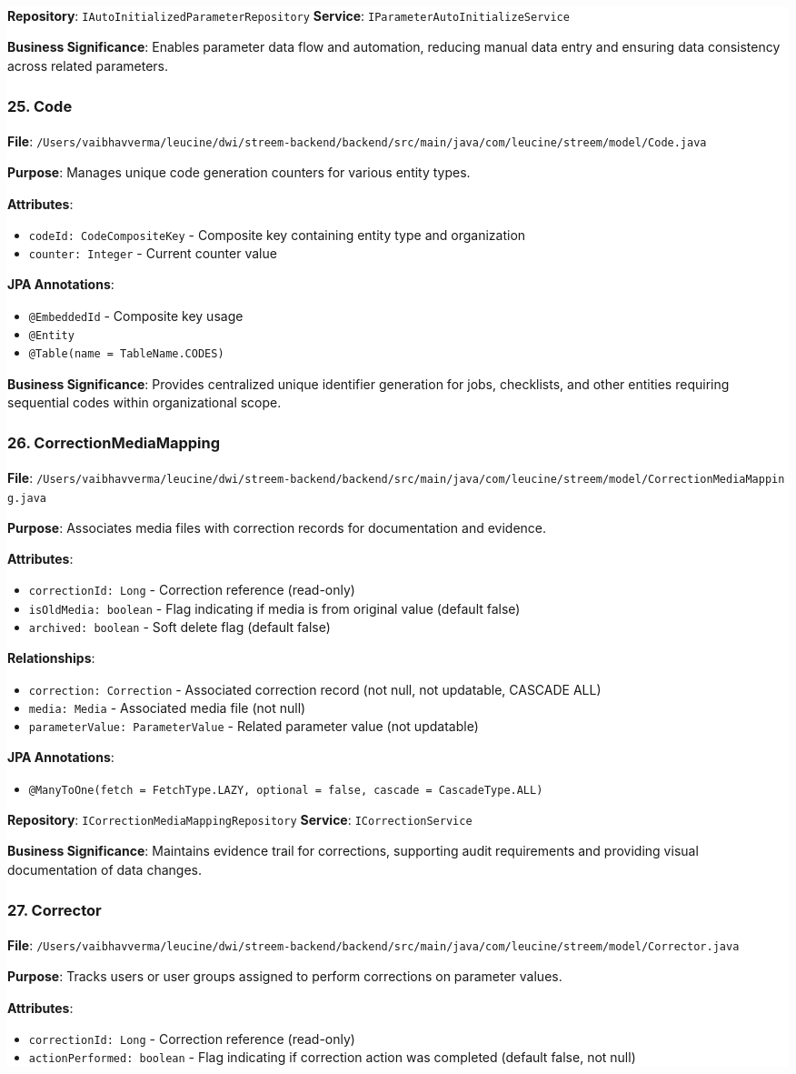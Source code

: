 **Repository**: `IAutoInitializedParameterRepository`
**Service**: `IParameterAutoInitializeService`

**Business Significance**: Enables parameter data flow and automation, reducing manual data entry and ensuring data consistency across related parameters.

### 25. Code
**File**: `/Users/vaibhavverma/leucine/dwi/streem-backend/backend/src/main/java/com/leucine/streem/model/Code.java`

**Purpose**: Manages unique code generation counters for various entity types.

**Attributes**:
- `codeId: CodeCompositeKey` - Composite key containing entity type and organization
- `counter: Integer` - Current counter value

**JPA Annotations**:
- `@EmbeddedId` - Composite key usage
- `@Entity`
- `@Table(name = TableName.CODES)`

**Business Significance**: Provides centralized unique identifier generation for jobs, checklists, and other entities requiring sequential codes within organizational scope.

### 26. CorrectionMediaMapping
**File**: `/Users/vaibhavverma/leucine/dwi/streem-backend/backend/src/main/java/com/leucine/streem/model/CorrectionMediaMapping.java`

**Purpose**: Associates media files with correction records for documentation and evidence.

**Attributes**:
- `correctionId: Long` - Correction reference (read-only)
- `isOldMedia: boolean` - Flag indicating if media is from original value (default false)
- `archived: boolean` - Soft delete flag (default false)

**Relationships**:
- `correction: Correction` - Associated correction record (not null, not updatable, CASCADE ALL)
- `media: Media` - Associated media file (not null)
- `parameterValue: ParameterValue` - Related parameter value (not updatable)

**JPA Annotations**:
- `@ManyToOne(fetch = FetchType.LAZY, optional = false, cascade = CascadeType.ALL)`

**Repository**: `ICorrectionMediaMappingRepository`
**Service**: `ICorrectionService`

**Business Significance**: Maintains evidence trail for corrections, supporting audit requirements and providing visual documentation of data changes.

### 27. Corrector
**File**: `/Users/vaibhavverma/leucine/dwi/streem-backend/backend/src/main/java/com/leucine/streem/model/Corrector.java`

**Purpose**: Tracks users or user groups assigned to perform corrections on parameter values.

**Attributes**:
- `correctionId: Long` - Correction reference (read-only)
- `actionPerformed: boolean` - Flag indicating if correction action was completed (default false, not null)
